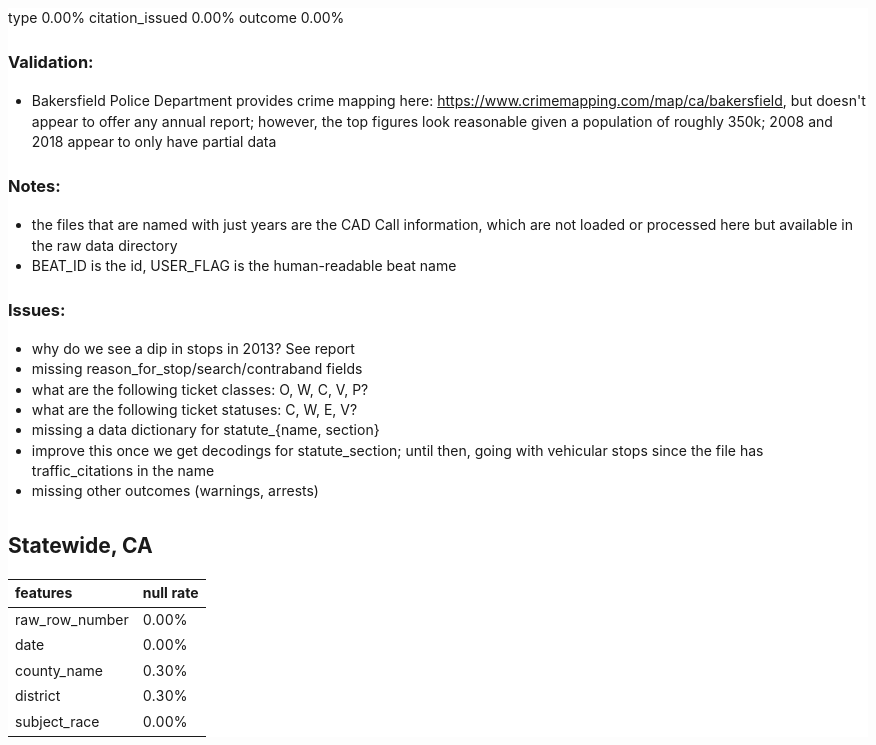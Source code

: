    <td style="text-align:left;"> type </td>
   <td style="text-align:left;"> 0.00% </td>
  </tr>
  <tr>
   <td style="text-align:left;"> citation_issued </td>
   <td style="text-align:left;"> 0.00% </td>
  </tr>
  <tr>
   <td style="text-align:left;"> outcome </td>
   <td style="text-align:left;"> 0.00% </td>
  </tr>
</tbody>
</table>

### Validation:
- Bakersfield Police Department provides crime mapping here: https://www.crimemapping.com/map/ca/bakersfield, but doesn't appear to offer any annual report; however, the top figures look reasonable given a population of roughly 350k; 2008 and 2018 appear to only have partial data

### Notes:
- the files that are named with just years are the CAD Call information, which are not loaded or processed here but available in the raw data directory
- BEAT_ID is the id, USER_FLAG is the human-readable beat name

### Issues:
- why do we see a dip in stops in 2013? See report
- missing reason_for_stop/search/contraband fields
- what are the following ticket classes: O, W, C, V, P?
- what are the following ticket statuses: C, W, E, V?
- missing a data dictionary for statute_{name, section}
- improve this once we get decodings for statute_section; until then, going with vehicular stops since the file has traffic_citations in the name
- missing other outcomes (warnings, arrests)


## Statewide, CA
<table>
 <thead>
  <tr>
   <th style="text-align:left;"> features </th>
   <th style="text-align:left;"> null rate </th>
  </tr>
 </thead>
<tbody>
  <tr>
   <td style="text-align:left;"> raw_row_number </td>
   <td style="text-align:left;"> 0.00% </td>
  </tr>
  <tr>
   <td style="text-align:left;"> date </td>
   <td style="text-align:left;"> 0.00% </td>
  </tr>
  <tr>
   <td style="text-align:left;"> county_name </td>
   <td style="text-align:left;"> 0.30% </td>
  </tr>
  <tr>
   <td style="text-align:left;"> district </td>
   <td style="text-align:left;"> 0.30% </td>
  </tr>
  <tr>
   <td style="text-align:left;"> subject_race </td>
   <td style="text-align:left;"> 0.00% </td>